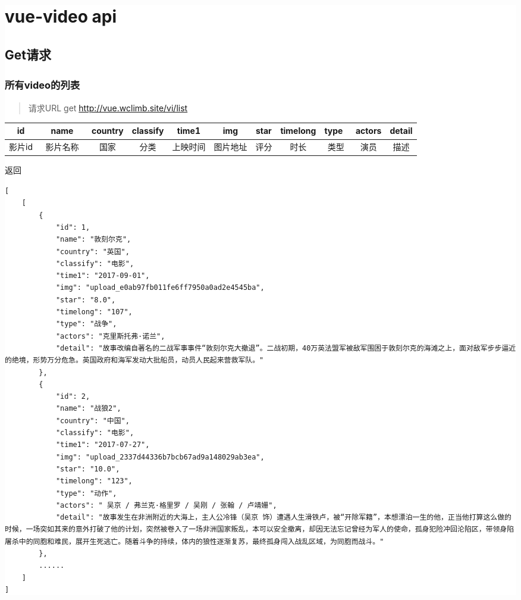 # vue-video api

## Get请求

### 所有video的列表

> 请求URL  get  http://vue.wclimb.site/vi/list

| id  | name   |  country | classify  | time1 |  img | star | timelong | type  | actors | detail |
| :----: | :----: | :----: | :----: | :----: | :----: | :----: | :----: | :----: | :----: | :----: |
| 影片id  | 影片名称  | 国家 | 分类 | 上映时间 | 图片地址 | 评分 | 时长 | 类型 | 演员 | 描述 |

返回

```
[
    [
        {
            "id": 1,
            "name": "敦刻尔克",
            "country": "英国",
            "classify": "电影",
            "time1": "2017-09-01",
            "img": "upload_e0ab97fb011fe6ff7950a0ad2e4545ba",
            "star": "8.0",
            "timelong": "107",
            "type": "战争",
            "actors": "克里斯托弗·诺兰",
            "detail": "故事改编自著名的二战军事事件“敦刻尔克大撤退”。二战初期，40万英法盟军被敌军围困于敦刻尔克的海滩之上，面对敌军步步逼近的绝境，形势万分危急。英国政府和海军发动大批船员，动员人民起来营救军队。"
        },
        {
            "id": 2,
            "name": "战狼2",
            "country": "中国",
            "classify": "电影",
            "time1": "2017-07-27",
            "img": "upload_2337d44336b7bcb67ad9a148029ab3ea",
            "star": "10.0",
            "timelong": "123",
            "type": "动作",
            "actors": " 吴京 / 弗兰克·格里罗 / 吴刚 / 张翰 / 卢靖姗",
            "detail": "故事发生在非洲附近的大海上，主人公冷锋（吴京 饰）遭遇人生滑铁卢，被“开除军籍”，本想漂泊一生的他，正当他打算这么做的时候，一场突如其来的意外打破了他的计划，突然被卷入了一场非洲国家叛乱，本可以安全撤离，却因无法忘记曾经为军人的使命，孤身犯险冲回沦陷区，带领身陷屠杀中的同胞和难民，展开生死逃亡。随着斗争的持续，体内的狼性逐渐复苏，最终孤身闯入战乱区域，为同胞而战斗。"
        },
        ......
    ]
]
```
